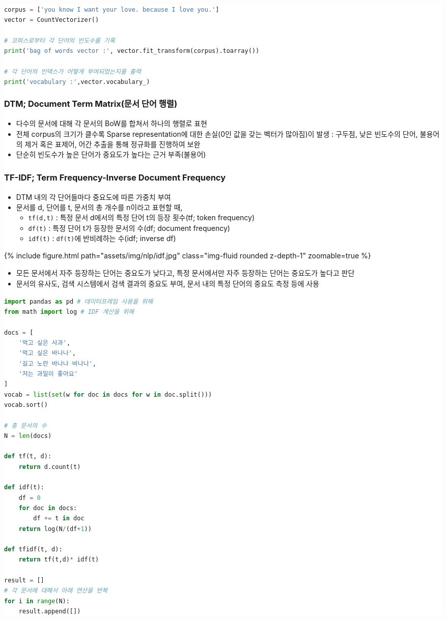 ```python
corpus = ['you know I want your love. because I love you.']
vector = CountVectorizer()

# 코퍼스로부터 각 단어의 빈도수를 기록
print('bag of words vector :', vector.fit_transform(corpus).toarray()) 

# 각 단어의 인덱스가 어떻게 부여되었는지를 출력
print('vocabulary :',vector.vocabulary_)
```

### DTM; Document Term Matrix(문서 단어 행렬)
- 다수의 문서에 대해 각 문서의 BoW를 합쳐서 하나의 행렬로 표현
- 전체 corpus의 크기가 클수록 Sparse representation에 대한 손실(0인 값을 갖는 벡터가 많아짐)이 발생 : 구두점, 낮은 빈도수의 단어, 불용어의 제거 혹은 표제어, 어간 추출을 통해 정규화를 진행하여 보완
- 단순히 빈도수가 높은 단어가 중요도가 높다는 근거 부족(불용어)

### TF-IDF; Term Frequency-Inverse Document Frequency
- DTM 내의 각 단어들마다 중요도에 따른 가중치 부여
- 문서를 d, 단어를 t, 문서의 총 개수를 n이라고 표현할 때,
    * `tf(d,t)` : 특정 문서 d에서의 특정 단어 t의 등장 횟수(tf; token frequency)
    * `df(t)` : 특정 단어 t가 등장한 문서의 수(df; document frequency)
    * `idf(t)` : `df(t)`에 반비례하는 수(idf; inverse df)<br>
<div class="row mt-3">
    <div class="col-sm mt-3 mt-md-0">
        {% include figure.html path="assets/img/nlp/idf.jpg" class="img-fluid rounded z-depth-1" zoomable=true %}
    </div>
</div>

- 모든 문서에서 자주 등장하는 단어는 중요도가 낮다고, 특정 문서에서만 자주 등장하는 단어는 중요도가 높다고 판단
- 문서의 유사도, 검색 시스템에서 검색 결과의 중요도 부여, 문서 내의 특정 단어의 중요도 측정 등에 사용

```python
import pandas as pd # 데이터프레임 사용을 위해
from math import log # IDF 계산을 위해

docs = [
    '먹고 싶은 사과',
    '먹고 싶은 바나나',
    '길고 노란 바나나 바나나',
    '저는 과일이 좋아요'
] 
vocab = list(set(w for doc in docs for w in doc.split()))
vocab.sort()

# 총 문서의 수
N = len(docs) 

def tf(t, d):
    return d.count(t)

def idf(t):
    df = 0
    for doc in docs:
        df += t in doc
    return log(N/(df+1))

def tfidf(t, d):
    return tf(t,d)* idf(t)

result = []
# 각 문서에 대해서 아래 연산을 반복
for i in range(N):
    result.append([])
```